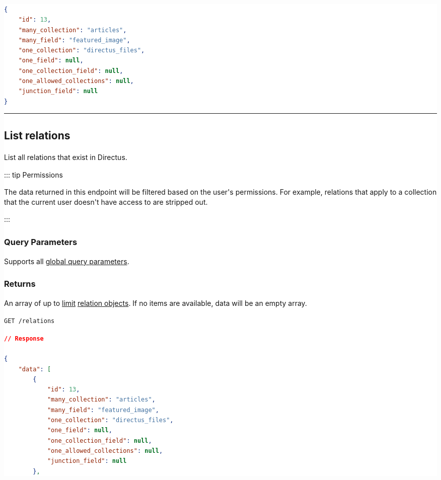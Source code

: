 </div>
</div>
<div class="right">

```json
{
	"id": 13,
	"many_collection": "articles",
	"many_field": "featured_image",
	"one_collection": "directus_files",
	"one_field": null,
	"one_collection_field": null,
	"one_allowed_collections": null,
	"junction_field": null
}
```

</div>
</div>

---

## List relations

List all relations that exist in Directus.

<div class="two-up">
<div class="left">

::: tip Permissions

The data returned in this endpoint will be filtered based on the user's permissions. For example, relations that apply
to a collection that the current user doesn't have access to are stripped out.

:::

### Query Parameters

Supports all [global query parameters](/reference/api/query).

### Returns

An array of up to [limit](/reference/api/query/#limit) [relation objects](#the-relation-object). If no items are
available, data will be an empty array.

</div>
<div class="right">

```
GET /relations
```

```json
// Response

{
	"data": [
		{
			"id": 13,
			"many_collection": "articles",
			"many_field": "featured_image",
			"one_collection": "directus_files",
			"one_field": null,
			"one_collection_field": null,
			"one_allowed_collections": null,
			"junction_field": null
		},
```
